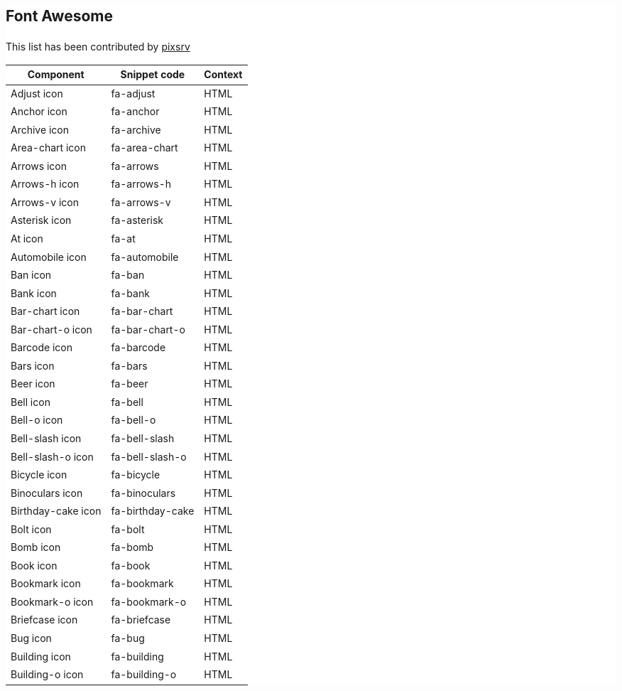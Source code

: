 
## Font Awesome

This list has been contributed by [pixsrv](https://github.com/pixsrv)

| Component                      | Snippet code                   | Context |
|------------------------------- | -------------------------------| ------- |
| Adjust icon                    | fa-adjust                      | HTML    |
| Anchor icon                    | fa-anchor                      | HTML    |
| Archive icon                   | fa-archive                     | HTML    |
| Area-chart icon                | fa-area-chart                  | HTML    |
| Arrows icon                    | fa-arrows                      | HTML    |
| Arrows-h icon                  | fa-arrows-h                    | HTML    |
| Arrows-v icon                  | fa-arrows-v                    | HTML    |
| Asterisk icon                  | fa-asterisk                    | HTML    |
| At icon                        | fa-at                          | HTML    |
| Automobile icon                | fa-automobile                  | HTML    |
| Ban icon                       | fa-ban                         | HTML    |
| Bank icon                      | fa-bank                        | HTML    |
| Bar-chart icon                 | fa-bar-chart                   | HTML    |
| Bar-chart-o icon               | fa-bar-chart-o                 | HTML    |
| Barcode icon                   | fa-barcode                     | HTML    |
| Bars icon                      | fa-bars                        | HTML    |
| Beer icon                      | fa-beer                        | HTML    |
| Bell icon                      | fa-bell                        | HTML    |
| Bell-o icon                    | fa-bell-o                      | HTML    |
| Bell-slash icon                | fa-bell-slash                  | HTML    |
| Bell-slash-o icon              | fa-bell-slash-o                | HTML    |
| Bicycle icon                   | fa-bicycle                     | HTML    |
| Binoculars icon                | fa-binoculars                  | HTML    |
| Birthday-cake icon             | fa-birthday-cake               | HTML    |
| Bolt icon                      | fa-bolt                        | HTML    |
| Bomb icon                      | fa-bomb                        | HTML    |
| Book icon                      | fa-book                        | HTML    |
| Bookmark icon                  | fa-bookmark                    | HTML    |
| Bookmark-o icon                | fa-bookmark-o                  | HTML    |
| Briefcase icon                 | fa-briefcase                   | HTML    |
| Bug icon                       | fa-bug                         | HTML    |
| Building icon                  | fa-building                    | HTML    |
| Building-o icon                | fa-building-o                  | HTML    |